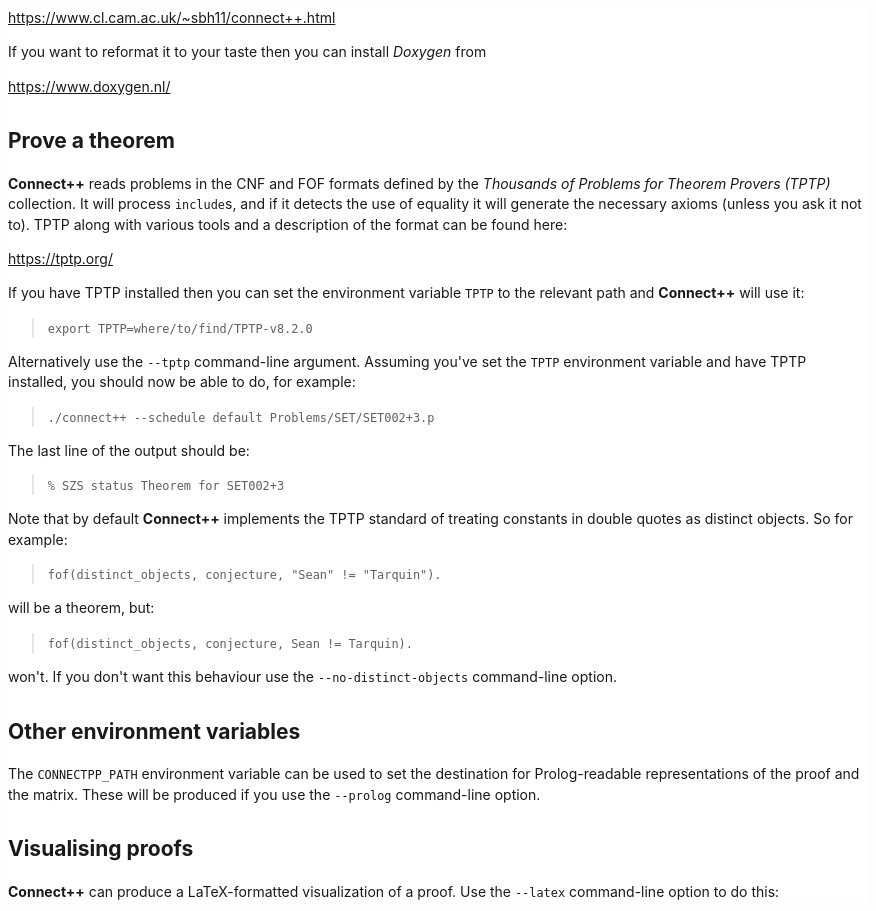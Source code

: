 <https://www.cl.cam.ac.uk/~sbh11/connect++.html>

If you want to reformat it to your taste then you can 
install *Doxygen* from 

<https://www.doxygen.nl/>

Prove a theorem
---------------

**Connect++** reads problems in the CNF and FOF formats defined 
by the *Thousands of Problems for Theorem Provers (TPTP)* 
collection. It will process `include`s, and if it detects 
the use of equality it will generate the necessary axioms 
(unless you ask it not to). TPTP along with various tools 
and a description of the format can be found here:

<https://tptp.org/>

If you have TPTP installed then you can set the environment 
variable `TPTP` to the relevant path and **Connect++** will use it:

>     export TPTP=where/to/find/TPTP-v8.2.0

Alternatively use the `--tptp` command-line argument. Assuming 
you've set the `TPTP` environment variable and have TPTP 
installed, you should now be able to do, for example:

>     ./connect++ --schedule default Problems/SET/SET002+3.p

The last line of the output should be:

>     % SZS status Theorem for SET002+3

Note that by default **Connect++** implements the TPTP standard 
of treating constants in double quotes as distinct objects. 
So for example:

>     fof(distinct_objects, conjecture, "Sean" != "Tarquin").

will be a theorem, but:

>     fof(distinct_objects, conjecture, Sean != Tarquin).

won't. If you don't want this behaviour use 
the `--no-distinct-objects` command-line option.

Other environment variables
---------------------------

The `CONNECTPP_PATH` environment variable can be used to set the 
destination for Prolog-readable representations of the proof 
and the matrix. These will be produced if you use the `--prolog` 
command-line option.

Visualising proofs
------------------

**Connect++** can produce a LaTeX-formatted visualization of a proof. 
Use the `--latex` command-line option to do this: 
